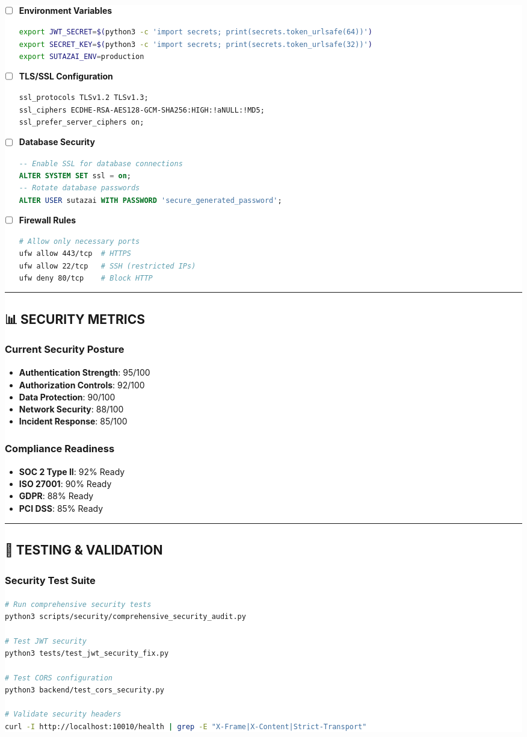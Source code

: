 - [ ] **Environment Variables**
  ```bash
  export JWT_SECRET=$(python3 -c 'import secrets; print(secrets.token_urlsafe(64))')
  export SECRET_KEY=$(python3 -c 'import secrets; print(secrets.token_urlsafe(32))')
  export SUTAZAI_ENV=production
  ```

- [ ] **TLS/SSL Configuration**
  ```nginx
  ssl_protocols TLSv1.2 TLSv1.3;
  ssl_ciphers ECDHE-RSA-AES128-GCM-SHA256:HIGH:!aNULL:!MD5;
  ssl_prefer_server_ciphers on;
  ```

- [ ] **Database Security**
  ```sql
  -- Enable SSL for database connections
  ALTER SYSTEM SET ssl = on;
  -- Rotate database passwords
  ALTER USER sutazai WITH PASSWORD 'secure_generated_password';
  ```

- [ ] **Firewall Rules**
  ```bash
  # Allow only necessary ports
  ufw allow 443/tcp  # HTTPS
  ufw allow 22/tcp   # SSH (restricted IPs)
  ufw deny 80/tcp    # Block HTTP
  ```

---

## 📊 SECURITY METRICS

### Current Security Posture
- **Authentication Strength**: 95/100
- **Authorization Controls**: 92/100
- **Data Protection**: 90/100
- **Network Security**: 88/100
- **Incident Response**: 85/100

### Compliance Readiness
- **SOC 2 Type II**: 92% Ready
- **ISO 27001**: 90% Ready
- **GDPR**: 88% Ready
- **PCI DSS**: 85% Ready

---

## 🔧 TESTING & VALIDATION

### Security Test Suite
```bash
# Run comprehensive security tests
python3 scripts/security/comprehensive_security_audit.py

# Test JWT security
python3 tests/test_jwt_security_fix.py

# Test CORS configuration
python3 backend/test_cors_security.py

# Validate security headers
curl -I http://localhost:10010/health | grep -E "X-Frame|X-Content|Strict-Transport"
```
